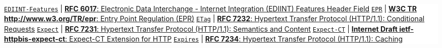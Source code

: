 [`EDIINT-Features`](/concepts/http-header/EDIINT-Features "The EDIINT-Features header field indicates the originating user agent is capable of supporting the features listed.") | [**RFC 6017**: Electronic Data Interchange - Internet Integration (EDIINT) Features Header Field](/specs/IETF/RFC/6017 "With the maturity of the Electronic Data Interchange - Internet Integration (EDIINT) standards of AS1, AS2, and AS3, applications and additional features are being built upon the basic secure transport functionality. These features are not necessarily supported by all EDIINT applications and could cause potential problems with implementations. The EDIINT-Features header field provides a means to resolve these problems and support new functionality.")
[`EPR`](/concepts/http-header/EPR "Servers may request the protections outlined by Entry Point Regulation (EPR) by sending an EPR HTTP response header field along with a response.") | [**W3C TR http://www.w3.org/TR/epr**: Entry Point Regulation (EPR)](/specs/W3C/TR/epr "Entry Point Regulation aims to mitigate the risk of reflected cross-site scripting (XSS), cross-site script inclusion (XSSI), and cross-site request forgery (CSRF) attacks by demarcating the areas of an application which are intended to be externally referencable. A specified policy is applied on external requests for all non-demarcated resources.")
[`ETag`](/concepts/http-header/ETag "The &#34;ETag&#34; header field in a response provides the current entity-tag for the selected representation, as determined at the conclusion of handling the request. An entity-tag is an opaque validator for differentiating between multiple representations of the same resource, regardless of whether those multiple representations are due to resource state changes over time, content negotiation resulting in multiple representations being valid at the same time, or both.") | [**RFC 7232**: Hypertext Transfer Protocol (HTTP/1.1): Conditional Requests](/specs/IETF/RFC/7232 "The Hypertext Transfer Protocol (HTTP) is an application-level protocol for distributed, collaborative, hypertext information systems. This document defines HTTP/1.1 conditional requests, including metadata header fields for indicating state changes, request header fields for making preconditions on such state, and rules for constructing the responses to a conditional request when one or more preconditions evaluate to false.")
[`Expect`](/concepts/http-header/Expect "The &#34;Expect&#34; header field in a request indicates a certain set of behaviors (expectations) that need to be supported by the server in order to properly handle this request.") | [**RFC 7231**: Hypertext Transfer Protocol (HTTP/1.1): Semantics and Content](/specs/IETF/RFC/7231 "The Hypertext Transfer Protocol (HTTP) is an application-level protocol for distributed, collaborative, hypertext information systems. This document defines the semantics of HTTP/1.1 messages as expressed by request methods, request header fields, response status codes, and response header fields, along with the payload of messages (metadata and body content) and mechanisms for content negotiation.")
[`Expect-CT`](/concepts/http-header/Expect-CT "The &#34;Expect-CT&#34; header field is a new response header defined in this specification. It is used by a server to indicate that UAs should evaluate connections to the host emitting the header for CT compliance.") | [**Internet Draft ietf-httpbis-expect-ct**: Expect-CT Extension for HTTP](/specs/IETF/I-D/ietf-httpbis-expect-ct "This document defines a new HTTP header, named Expect-CT, that allows web host operators to instruct user agents to expect valid Signed Certificate Timestamps (SCTs) to be served on connections to these hosts. When configured in enforcement mode, user agents (UAs) will remember that hosts expect SCTs and will refuse connections that do not conform to the UA's Certificate Transparency policy. When configured in report-only mode, UAs will report the lack of valid SCTs to a URI configured by the host, but will allow the connection. By turning on Expect-CT, web host operators can discover misconfigurations in their Certificate Transparency deployments and ensure that misissued certificates accepted by UAs are discoverable in Certificate Transparency logs.")
[`Expires`](/concepts/http-header/Expires "The &#34;Expires&#34; header field gives the date/time after which the response is considered stale. The presence of an Expires field does not imply that the original resource will change or cease to exist at, before, or after that time.") | [**RFC 7234**: Hypertext Transfer Protocol (HTTP/1.1): Caching](/specs/IETF/RFC/7234 "The Hypertext Transfer Protocol (HTTP) is an application-level protocol for distributed, collaborative, hypertext information systems. This document defines requirements on HTTP caches and the associated header fields that control cache behavior or indicate cacheable response messages.")